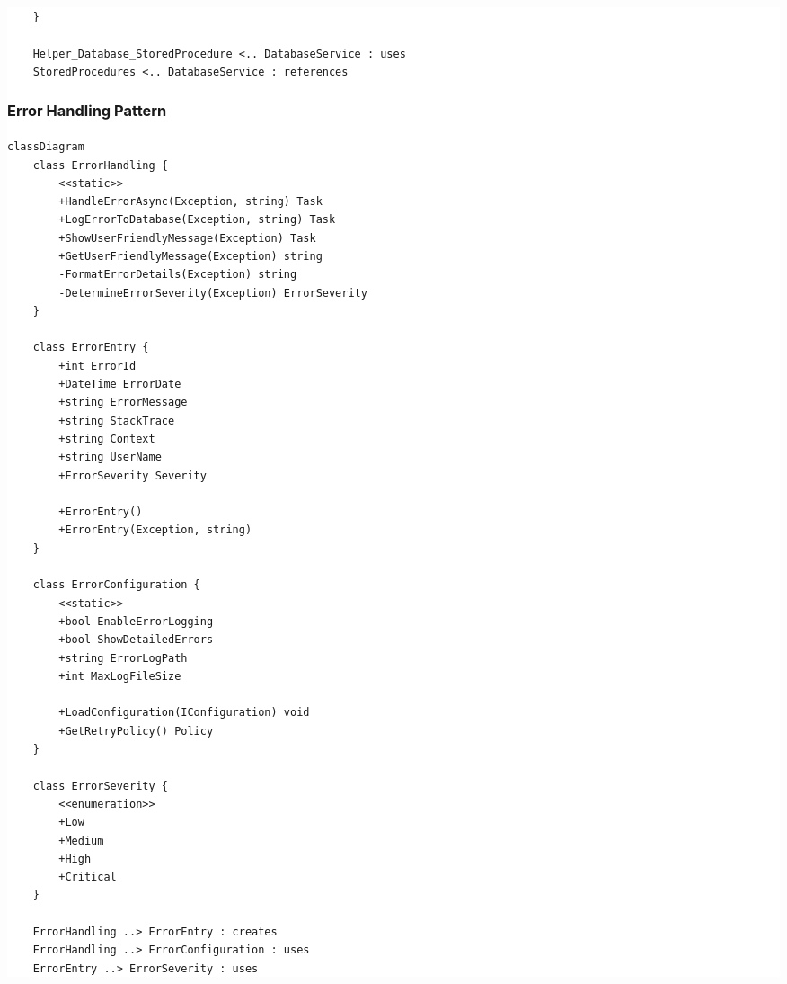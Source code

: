 ```mermaid
    }
    
    Helper_Database_StoredProcedure <.. DatabaseService : uses
    StoredProcedures <.. DatabaseService : references
```

### Error Handling Pattern

```mermaid
classDiagram
    class ErrorHandling {
        <<static>>
        +HandleErrorAsync(Exception, string) Task
        +LogErrorToDatabase(Exception, string) Task  
        +ShowUserFriendlyMessage(Exception) Task
        +GetUserFriendlyMessage(Exception) string
        -FormatErrorDetails(Exception) string
        -DetermineErrorSeverity(Exception) ErrorSeverity
    }
    
    class ErrorEntry {
        +int ErrorId
        +DateTime ErrorDate
        +string ErrorMessage
        +string StackTrace
        +string Context
        +string UserName
        +ErrorSeverity Severity
        
        +ErrorEntry()
        +ErrorEntry(Exception, string)
    }
    
    class ErrorConfiguration {
        <<static>>
        +bool EnableErrorLogging
        +bool ShowDetailedErrors
        +string ErrorLogPath
        +int MaxLogFileSize
        
        +LoadConfiguration(IConfiguration) void
        +GetRetryPolicy() Policy
    }
    
    class ErrorSeverity {
        <<enumeration>>
        +Low
        +Medium
        +High
        +Critical
    }
    
    ErrorHandling ..> ErrorEntry : creates
    ErrorHandling ..> ErrorConfiguration : uses
    ErrorEntry ..> ErrorSeverity : uses
```
